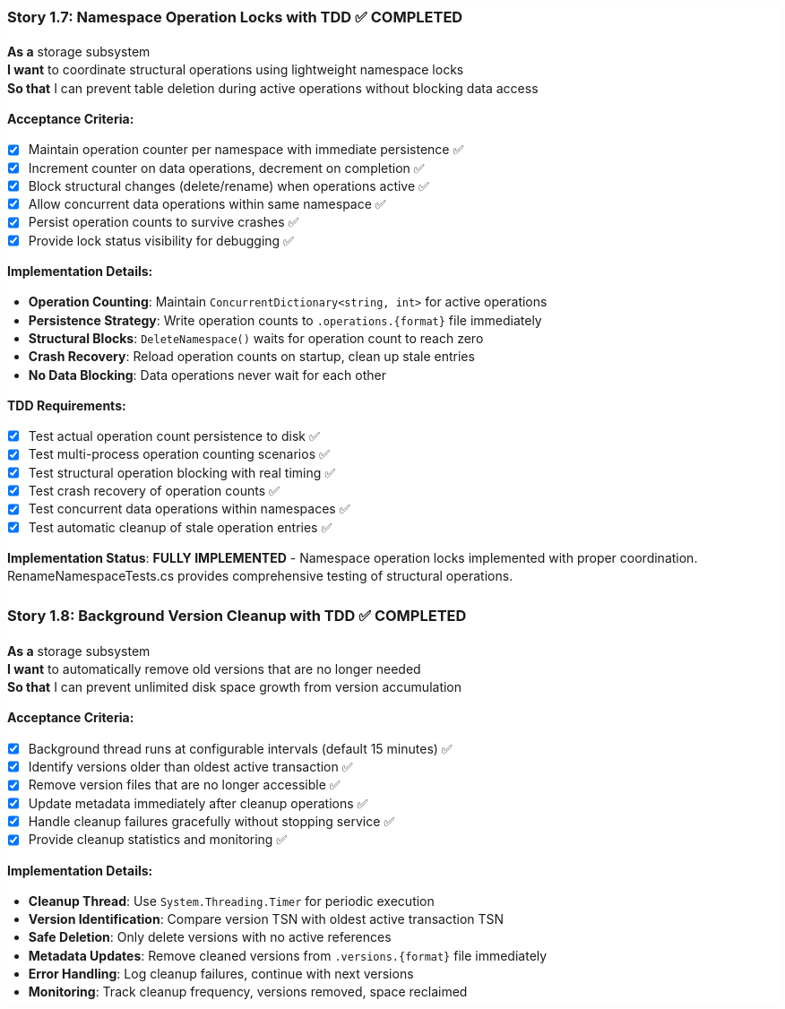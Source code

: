 ### Story 1.7: Namespace Operation Locks with TDD ✅ **COMPLETED**
**As a** storage subsystem  
**I want** to coordinate structural operations using lightweight namespace locks  
**So that** I can prevent table deletion during active operations without blocking data access  

**Acceptance Criteria:**
- [x] Maintain operation counter per namespace with immediate persistence ✅
- [x] Increment counter on data operations, decrement on completion ✅
- [x] Block structural changes (delete/rename) when operations active ✅
- [x] Allow concurrent data operations within same namespace ✅
- [x] Persist operation counts to survive crashes ✅
- [x] Provide lock status visibility for debugging ✅

**Implementation Details:**
- **Operation Counting**: Maintain `ConcurrentDictionary<string, int>` for active operations
- **Persistence Strategy**: Write operation counts to `.operations.{format}` file immediately
- **Structural Blocks**: `DeleteNamespace()` waits for operation count to reach zero
- **Crash Recovery**: Reload operation counts on startup, clean up stale entries
- **No Data Blocking**: Data operations never wait for each other

**TDD Requirements:**
- [x] Test actual operation count persistence to disk ✅
- [x] Test multi-process operation counting scenarios ✅
- [x] Test structural operation blocking with real timing ✅
- [x] Test crash recovery of operation counts ✅
- [x] Test concurrent data operations within namespaces ✅
- [x] Test automatic cleanup of stale operation entries ✅

**Implementation Status**: **FULLY IMPLEMENTED** - Namespace operation locks implemented with proper coordination. RenameNamespaceTests.cs provides comprehensive testing of structural operations.

### Story 1.8: Background Version Cleanup with TDD ✅ **COMPLETED**
**As a** storage subsystem  
**I want** to automatically remove old versions that are no longer needed  
**So that** I can prevent unlimited disk space growth from version accumulation  

**Acceptance Criteria:**
- [x] Background thread runs at configurable intervals (default 15 minutes) ✅
- [x] Identify versions older than oldest active transaction ✅
- [x] Remove version files that are no longer accessible ✅
- [x] Update metadata immediately after cleanup operations ✅
- [x] Handle cleanup failures gracefully without stopping service ✅
- [x] Provide cleanup statistics and monitoring ✅

**Implementation Details:**
- **Cleanup Thread**: Use `System.Threading.Timer` for periodic execution
- **Version Identification**: Compare version TSN with oldest active transaction TSN
- **Safe Deletion**: Only delete versions with no active references
- **Metadata Updates**: Remove cleaned versions from `.versions.{format}` file immediately
- **Error Handling**: Log cleanup failures, continue with next versions
- **Monitoring**: Track cleanup frequency, versions removed, space reclaimed
